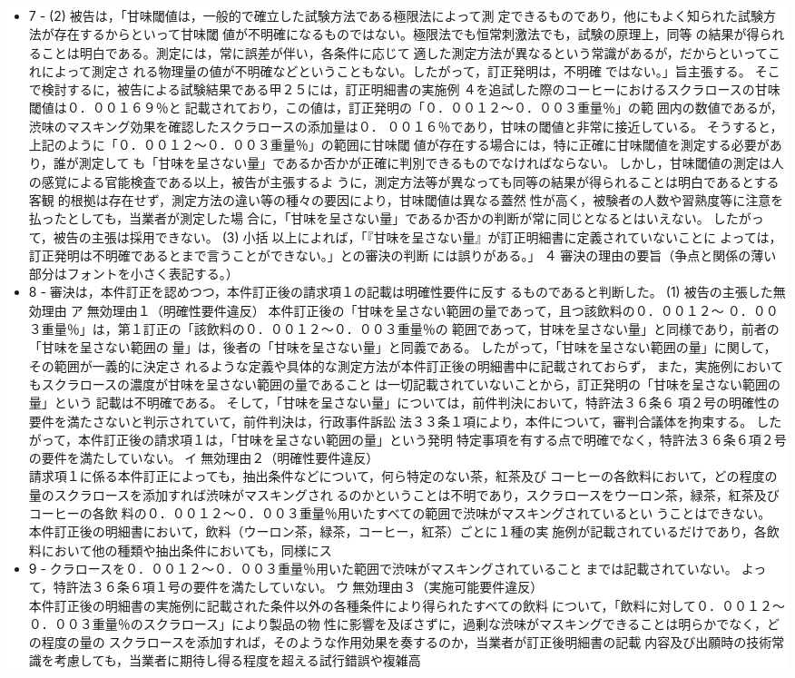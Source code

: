  - 7 - 
(2) 被告は，「甘味閾値は，一般的で確立した試験方法である極限法によって測
定できるものであり，他にもよく知られた試験方法が存在するからといって甘味閾
値が不明確になるものではない。極限法でも恒常刺激法でも，試験の原理上，同等
の結果が得られることは明白である。測定には，常に誤差が伴い，各条件に応じて
適した測定方法が異なるという常識があるが，だからといってこれによって測定さ
れる物理量の値が不明確などということもない。したがって，訂正発明は，不明確
ではない。」旨主張する。 
そこで検討するに，被告による試験結果である甲２５には，訂正明細書の実施例
４を追試した際のコーヒーにおけるスクラロースの甘味閾値は０．００１６９％と
記載されており，この値は，訂正発明の「０．００１２～０．００３重量％」の範
囲内の数値であるが，渋味のマスキング効果を確認したスクラロースの添加量は０．
００１６％であり，甘味の閾値と非常に接近している。 
そうすると，上記のように「０．００１２～０．００３重量％」の範囲に甘味閾
値が存在する場合には，特に正確に甘味閾値を測定する必要があり，誰が測定して
も「甘味を呈さない量」であるか否かが正確に判別できるものでなければならない。
しかし，甘味閾値の測定は人の感覚による官能検査である以上，被告が主張するよ
うに，測定方法等が異なっても同等の結果が得られることは明白であるとする客観
的根拠は存在せず，測定方法の違い等の種々の要因により，甘味閾値は異なる蓋然
性が高く，被験者の人数や習熟度等に注意を払ったとしても，当業者が測定した場
合に，「甘味を呈さない量」であるか否かの判断が常に同じとなるとはいえない。 
したがって，被告の主張は採用できない。 
(3) 小括 
以上によれば，「『甘味を呈さない量』が訂正明細書に定義されていないことに
よっては，訂正発明は不明確であるとまで言うことができない。」との審決の判断
には誤りがある。」 
４ 審決の理由の要旨（争点と関係の薄い部分はフォントを小さく表記する。） 
 - 8 - 
審決は，本件訂正を認めつつ，本件訂正後の請求項１の記載は明確性要件に反す
るものであると判断した。 
 (1) 被告の主張した無効理由 
ア 無効理由１（明確性要件違反） 
本件訂正後の「甘味を呈さない範囲の量であって，且つ該飲料の０．００１２～
０．００３重量％」は，第１訂正の「該飲料の０．００１２～０．００３重量％の
範囲であって，甘味を呈さない量」と同様であり，前者の「甘味を呈さない範囲の
量」は，後者の「甘味を呈さない量」と同義である。 
したがって，「甘味を呈さない範囲の量」に関して，その範囲が一義的に決定さ
れるような定義や具体的な測定方法が本件訂正後の明細書中に記載されておらず，
また，実施例においてもスクラロースの濃度が甘味を呈さない範囲の量であること
は一切記載されていないことから，訂正発明の「甘味を呈さない範囲の量」という
記載は不明確である。 
そして，「甘味を呈さない量」については，前件判決において，特許法３６条６
項２号の明確性の要件を満たさないと判示されていて，前件判決は，行政事件訴訟
法３３条１項により，本件について，審判合議体を拘束する。 
したがって，本件訂正後の請求項１は，「甘味を呈さない範囲の量」という発明
特定事項を有する点で明確でなく，特許法３６条６項２号の要件を満たしていない。 
イ 無効理由２（明確性要件違反）  
請求項１に係る本件訂正によっても，抽出条件などについて，何ら特定のない茶，紅茶及び
コーヒーの各飲料において，どの程度の量のスクラロースを添加すれば渋味がマスキングされ
るのかということは不明であり，スクラロースをウーロン茶，緑茶，紅茶及びコーヒーの各飲
料の０．００１２～０．００３重量％用いたすべての範囲で渋味がマスキングされているとい
うことはできない。  
本件訂正後の明細書において，飲料（ウーロン茶，緑茶，コーヒー，紅茶）ごとに１種の実
施例が記載されているだけであり，各飲料において他の種類や抽出条件においても，同様にス
 - 9 - 
クラロースを０．００１２～０．００３重量％用いた範囲で渋味がマスキングされていること
までは記載されていない。 
よって，特許法３６条６項１号の要件を満たしていない。 
ウ 無効理由３（実施可能要件違反）  
本件訂正後の明細書の実施例に記載された条件以外の各種条件により得られたすべての飲料
について，「飲料に対して０．００１２～０．００３重量％のスクラロース」により製品の物
性に影響を及ぼさずに，過剰な渋味がマスキングできることは明らかでなく，どの程度の量の
スクラロースを添加すれば，そのような作用効果を奏するのか，当業者が訂正後明細書の記載
内容及び出願時の技術常識を考慮しても，当業者に期待し得る程度を超える試行錯誤や複雑高